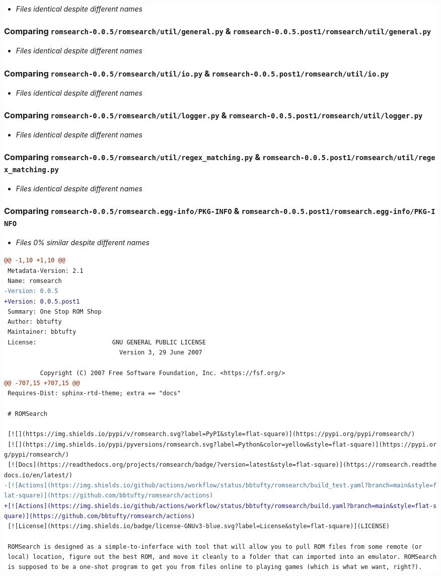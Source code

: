  * *Files identical despite different names*

### Comparing `romsearch-0.0.5/romsearch/util/general.py` & `romsearch-0.0.5.post1/romsearch/util/general.py`

 * *Files identical despite different names*

### Comparing `romsearch-0.0.5/romsearch/util/io.py` & `romsearch-0.0.5.post1/romsearch/util/io.py`

 * *Files identical despite different names*

### Comparing `romsearch-0.0.5/romsearch/util/logger.py` & `romsearch-0.0.5.post1/romsearch/util/logger.py`

 * *Files identical despite different names*

### Comparing `romsearch-0.0.5/romsearch/util/regex_matching.py` & `romsearch-0.0.5.post1/romsearch/util/regex_matching.py`

 * *Files identical despite different names*

### Comparing `romsearch-0.0.5/romsearch.egg-info/PKG-INFO` & `romsearch-0.0.5.post1/romsearch.egg-info/PKG-INFO`

 * *Files 0% similar despite different names*

```diff
@@ -1,10 +1,10 @@
 Metadata-Version: 2.1
 Name: romsearch
-Version: 0.0.5
+Version: 0.0.5.post1
 Summary: One Stop ROM Shop
 Author: bbtufty
 Maintainer: bbtufty
 License:                     GNU GENERAL PUBLIC LICENSE
                                Version 3, 29 June 2007
         
          Copyright (C) 2007 Free Software Foundation, Inc. <https://fsf.org/>
@@ -707,15 +707,15 @@
 Requires-Dist: sphinx-rtd-theme; extra == "docs"
 
 # ROMSearch
 
 [![](https://img.shields.io/pypi/v/romsearch.svg?label=PyPI&style=flat-square)](https://pypi.org/pypi/romsearch/)
 [![](https://img.shields.io/pypi/pyversions/romsearch.svg?label=Python&color=yellow&style=flat-square)](https://pypi.org/pypi/romsearch/)
 [![Docs](https://readthedocs.org/projects/romsearch/badge/?version=latest&style=flat-square)](https://romsearch.readthedocs.io/en/latest/)
-[![Actions](https://img.shields.io/github/actions/workflow/status/bbtufty/romsearch/build_test.yaml?branch=main&style=flat-square)](https://github.com/bbtufty/romsearch/actions)
+[![Actions](https://img.shields.io/github/actions/workflow/status/bbtufty/romsearch/build.yaml?branch=main&style=flat-square)](https://github.com/bbtufty/romsearch/actions)
 [![License](https://img.shields.io/badge/license-GNUv3-blue.svg?label=License&style=flat-square)](LICENSE)
 
 ROMSearch is designed as a simple-to-inferface with tool that will allow you to pull ROM files from some remote (or
 local) location, figure out the best ROM, and move it cleanly to a folder that can imported into an emulator. ROMSearch
 is supposed to be a one-shot program to get you from files online to playing games (which is what we want, right?).
```